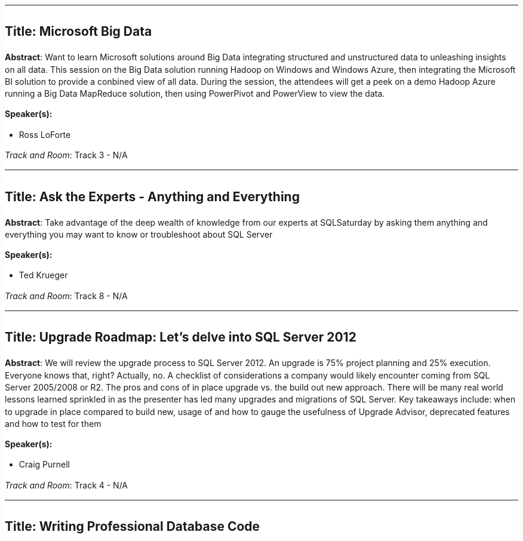 ----------------------------------------------------------------------------------- 
 
 
## Title: Microsoft Big Data
 
**Abstract**:
Want to learn Microsoft solutions around Big Data integrating structured and unstructured data to unleashing insights on all data.
This session on the Big Data solution running Hadoop on Windows and Windows Azure, then integrating the Microsoft BI solution to provide a conbined view of all data.   During the session, the attendees will get a peek on a demo Hadoop Azure running a Big Data MapReduce solution, then using PowerPivot and PowerView to view the data.  
 
**Speaker(s):**
- Ross LoForte
 
*Track and Room*: Track 3 - N/A
 
----------------------------------------------------------------------------------- 
 
 
## Title: Ask the Experts - Anything and Everything
 
**Abstract**:
Take advantage of the deep wealth of knowledge from our experts at SQLSaturday by asking them anything and everything you may want to know or troubleshoot about SQL Server
 
**Speaker(s):**
- Ted Krueger
 
*Track and Room*: Track 8  - N/A
 
----------------------------------------------------------------------------------- 
 
 
## Title: Upgrade Roadmap: Let’s delve into SQL Server 2012 
 
**Abstract**:
We will review the upgrade process to SQL Server 2012. An upgrade is 75% project planning and 25% execution. Everyone knows that, right? Actually, no. A checklist of considerations a company would likely encounter coming from SQL Server 2005/2008 or R2. The pros and cons of in place upgrade vs. the build out new approach. There will be many real world lessons learned sprinkled in as the presenter has led many upgrades and migrations of SQL Server. Key takeaways include: when to upgrade in place compared to build new, usage of and how to gauge the usefulness of Upgrade Advisor, deprecated features and how to test for them
 
**Speaker(s):**
- Craig Purnell
 
*Track and Room*: Track 4 - N/A
 
----------------------------------------------------------------------------------- 
 
 
## Title: Writing Professional Database Code
 